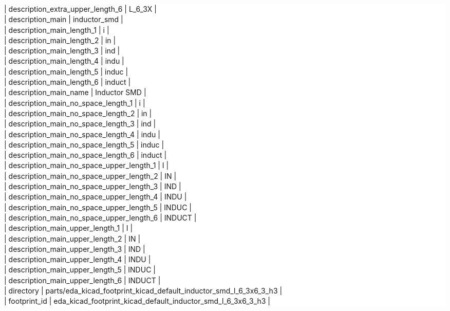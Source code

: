 | description_extra_upper_length_6 | L_6_3X |  
| description_main | inductor_smd |  
| description_main_length_1 | i |  
| description_main_length_2 | in |  
| description_main_length_3 | ind |  
| description_main_length_4 | indu |  
| description_main_length_5 | induc |  
| description_main_length_6 | induct |  
| description_main_name | Inductor SMD |  
| description_main_no_space_length_1 | i |  
| description_main_no_space_length_2 | in |  
| description_main_no_space_length_3 | ind |  
| description_main_no_space_length_4 | indu |  
| description_main_no_space_length_5 | induc |  
| description_main_no_space_length_6 | induct |  
| description_main_no_space_upper_length_1 | I |  
| description_main_no_space_upper_length_2 | IN |  
| description_main_no_space_upper_length_3 | IND |  
| description_main_no_space_upper_length_4 | INDU |  
| description_main_no_space_upper_length_5 | INDUC |  
| description_main_no_space_upper_length_6 | INDUCT |  
| description_main_upper_length_1 | I |  
| description_main_upper_length_2 | IN |  
| description_main_upper_length_3 | IND |  
| description_main_upper_length_4 | INDU |  
| description_main_upper_length_5 | INDUC |  
| description_main_upper_length_6 | INDUCT |  
| directory | parts/eda_kicad_footprint_kicad_default_inductor_smd_l_6_3x6_3_h3 |  
| footprint_id | eda_kicad_footprint_kicad_default_inductor_smd_l_6_3x6_3_h3 |  